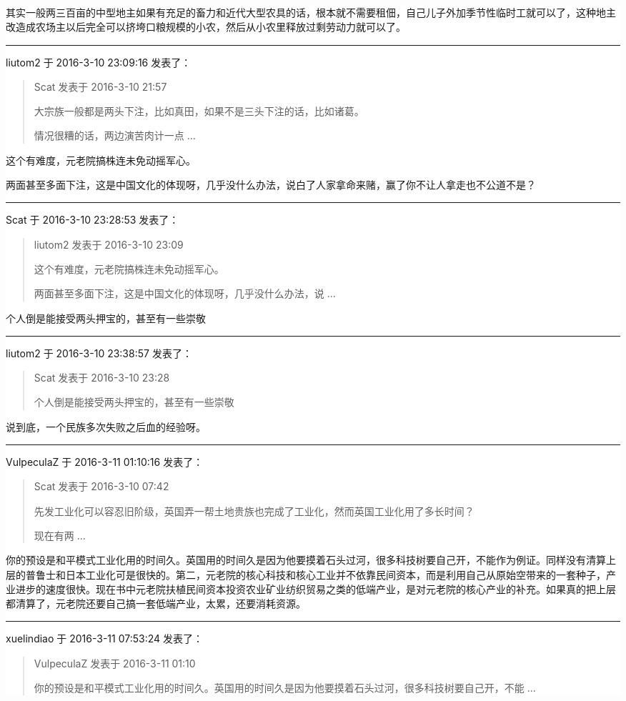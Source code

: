 其实一般两三百亩的中型地主如果有充足的畜力和近代大型农具的话，根本就不需要租佃，自己儿子外加季节性临时工就可以了，这种地主改造成农场主以后完全可以挤垮口粮规模的小农，然后从小农里释放过剩劳动力就可以了。

---

liutom2 于 2016-3-10 23:09:16 发表了：

> Scat 发表于 2016-3-10 21:57
>
> 大宗族一般都是两头下注，比如真田，如果不是三头下注的话，比如诸葛。
>
> 情况很糟的话，两边演苦肉计一点 ...

这个有难度，元老院搞株连未免动摇军心。

两面甚至多面下注，这是中国文化的体现呀，几乎没什么办法，说白了人家拿命来赌，赢了你不让人拿走也不公道不是？

---

Scat 于 2016-3-10 23:28:53 发表了：

> liutom2 发表于 2016-3-10 23:09
>
> 这个有难度，元老院搞株连未免动摇军心。
>
> 两面甚至多面下注，这是中国文化的体现呀，几乎没什么办法，说 ...

个人倒是能接受两头押宝的，甚至有一些崇敬

---

liutom2 于 2016-3-10 23:38:57 发表了：

> Scat 发表于 2016-3-10 23:28
>
> 个人倒是能接受两头押宝的，甚至有一些崇敬

说到底，一个民族多次失败之后血的经验呀。

---

VulpeculaZ 于 2016-3-11 01:10:16 发表了：

> Scat 发表于 2016-3-10 07:42
>
> 先发工业化可以容忍旧阶级，英国弄一帮土地贵族也完成了工业化，然而英国工业化用了多长时间？
>
> 现在有两 ...

你的预设是和平模式工业化用的时间久。英国用的时间久是因为他要摸着石头过河，很多科技树要自己开，不能作为例证。同样没有清算上层的普鲁士和日本工业化可是很快的。第二，元老院的核心科技和核心工业并不依靠民间资本，而是利用自己从原始空带来的一套种子，产业进步的速度很快。现在书中元老院扶植民间资本投资农业矿业纺织贸易之类的低端产业，是对元老院的核心产业的补充。如果真的把上层都清算了，元老院还要自己搞一套低端产业，太累，还要消耗资源。

---

xuelindiao 于 2016-3-11 07:53:24 发表了：

> VulpeculaZ 发表于 2016-3-11 01:10
>
> 你的预设是和平模式工业化用的时间久。英国用的时间久是因为他要摸着石头过河，很多科技树要自己开，不能 ...
